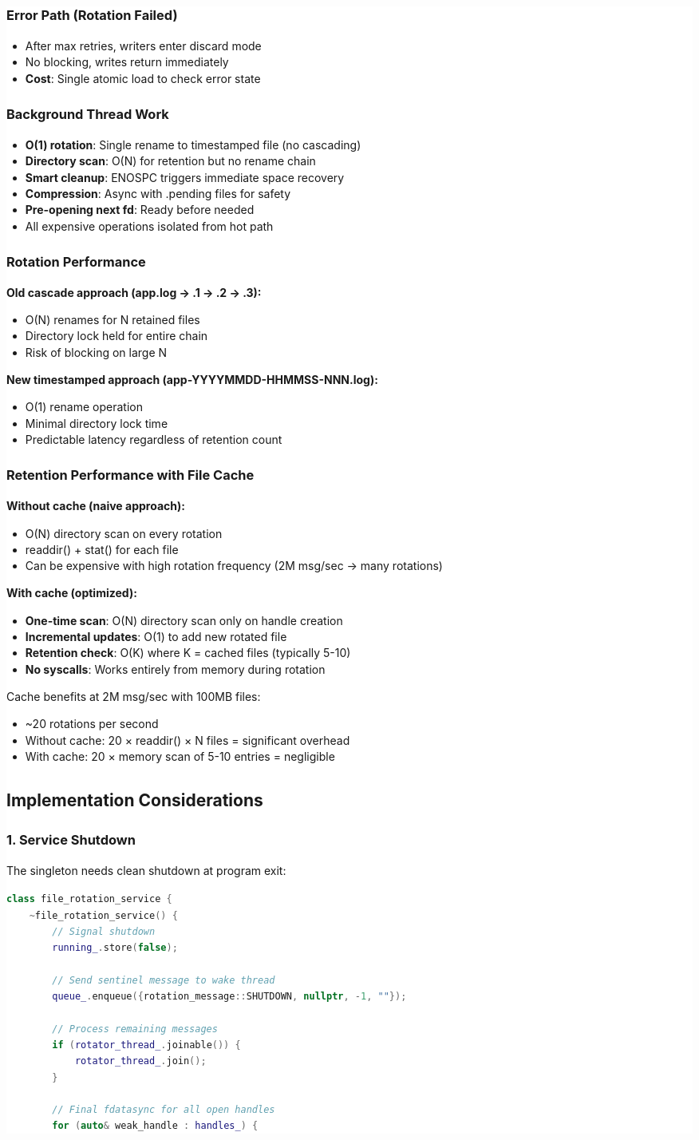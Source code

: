 ### Error Path (Rotation Failed)
- After max retries, writers enter discard mode
- No blocking, writes return immediately
- **Cost**: Single atomic load to check error state

### Background Thread Work
- **O(1) rotation**: Single rename to timestamped file (no cascading)
- **Directory scan**: O(N) for retention but no rename chain
- **Smart cleanup**: ENOSPC triggers immediate space recovery
- **Compression**: Async with .pending files for safety
- **Pre-opening next fd**: Ready before needed
- All expensive operations isolated from hot path

### Rotation Performance

**Old cascade approach (app.log → .1 → .2 → .3):**
- O(N) renames for N retained files
- Directory lock held for entire chain
- Risk of blocking on large N

**New timestamped approach (app-YYYYMMDD-HHMMSS-NNN.log):**
- O(1) rename operation
- Minimal directory lock time
- Predictable latency regardless of retention count

### Retention Performance with File Cache

**Without cache (naive approach):**
- O(N) directory scan on every rotation
- readdir() + stat() for each file
- Can be expensive with high rotation frequency (2M msg/sec → many rotations)

**With cache (optimized):**
- **One-time scan**: O(N) directory scan only on handle creation
- **Incremental updates**: O(1) to add new rotated file
- **Retention check**: O(K) where K = cached files (typically 5-10)
- **No syscalls**: Works entirely from memory during rotation

Cache benefits at 2M msg/sec with 100MB files:
- ~20 rotations per second
- Without cache: 20 × readdir() × N files = significant overhead
- With cache: 20 × memory scan of 5-10 entries = negligible

## Implementation Considerations

### 1. Service Shutdown

The singleton needs clean shutdown at program exit:

```cpp
class file_rotation_service {
    ~file_rotation_service() {
        // Signal shutdown
        running_.store(false);
        
        // Send sentinel message to wake thread
        queue_.enqueue({rotation_message::SHUTDOWN, nullptr, -1, ""});
        
        // Process remaining messages
        if (rotator_thread_.joinable()) {
            rotator_thread_.join();
        }
        
        // Final fdatasync for all open handles
        for (auto& weak_handle : handles_) {
```